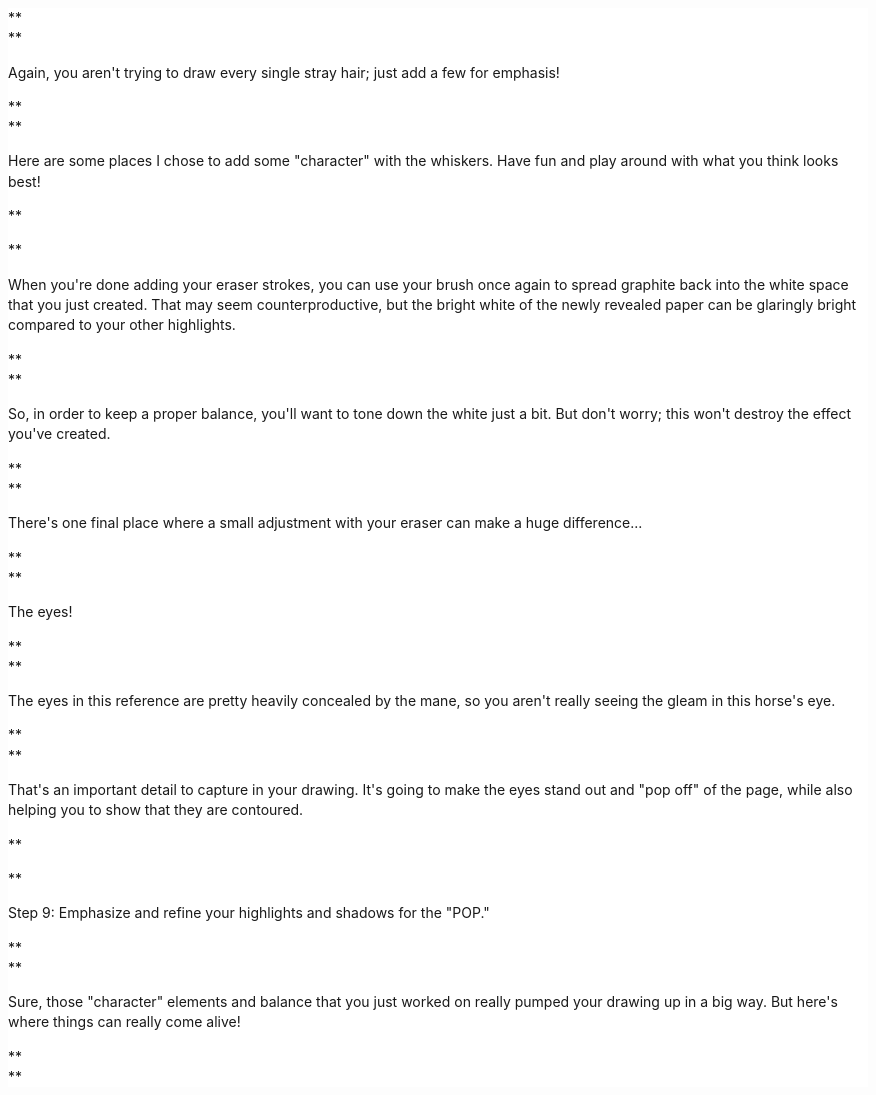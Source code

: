 **  
**

Again, you aren't trying to draw every single stray hair; just add a few for emphasis!

**  
**

Here are some places I chose to add some "character" with the whiskers. Have fun and play around with what you think looks best!

**  
  
**

When you're done adding your eraser strokes, you can use your brush once again to spread graphite back into the white space that you just created. That may seem counterproductive, but the bright white of the newly revealed paper can be glaringly bright compared to your other highlights. 

**  
**

So, in order to keep a proper balance, you'll want to tone down the white just a bit. But don't worry; this won't destroy the effect you've created.

**  
**

There's one final place where a small adjustment with your eraser can make a huge difference...

**  
**

The eyes!

**  
**

The eyes in this reference are pretty heavily concealed by the mane, so you aren't really seeing the gleam in this horse's eye.

**  
**

That's an important detail to capture in your drawing. It's going to make the eyes stand out and "pop off" of the page, while also helping you to show that they are contoured.

**  
  
  
  
**

Step 9:  Emphasize and refine your highlights and shadows for the "POP."

**  
**

Sure, those "character" elements and balance that you just worked on really pumped your drawing up in a big way. But here's where things can really come alive! 

**  
**
